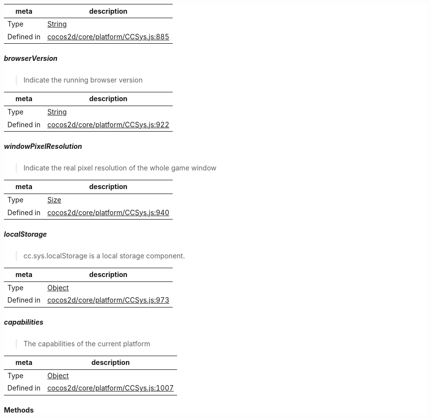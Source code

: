 | meta | description |
|------|-------------|
| Type | <a href="https://developer.mozilla.org/en/JavaScript/Reference/Global_Objects/String" class="crosslink external" target="_blank">String</a> |
| Defined in | [cocos2d/core/platform/CCSys.js:885](https://github.com/cocos-creator/engine/blob/8bf4522a6d43b53258219983aabd728909ce24ca/cocos2d/core/platform/CCSys.js#L885) |



##### browserVersion

> Indicate the running browser version

| meta | description |
|------|-------------|
| Type | <a href="https://developer.mozilla.org/en/JavaScript/Reference/Global_Objects/String" class="crosslink external" target="_blank">String</a> |
| Defined in | [cocos2d/core/platform/CCSys.js:922](https://github.com/cocos-creator/engine/blob/8bf4522a6d43b53258219983aabd728909ce24ca/cocos2d/core/platform/CCSys.js#L922) |



##### windowPixelResolution

> Indicate the real pixel resolution of the whole game window

| meta | description |
|------|-------------|
| Type | <a href="../classes/Size.html" class="crosslink">Size</a> |
| Defined in | [cocos2d/core/platform/CCSys.js:940](https://github.com/cocos-creator/engine/blob/8bf4522a6d43b53258219983aabd728909ce24ca/cocos2d/core/platform/CCSys.js#L940) |



##### localStorage

> cc.sys.localStorage is a local storage component.

| meta | description |
|------|-------------|
| Type | <a href="https://developer.mozilla.org/en/JavaScript/Reference/Global_Objects/Object" class="crosslink external" target="_blank">Object</a> |
| Defined in | [cocos2d/core/platform/CCSys.js:973](https://github.com/cocos-creator/engine/blob/8bf4522a6d43b53258219983aabd728909ce24ca/cocos2d/core/platform/CCSys.js#L973) |



##### capabilities

> The capabilities of the current platform

| meta | description |
|------|-------------|
| Type | <a href="https://developer.mozilla.org/en/JavaScript/Reference/Global_Objects/Object" class="crosslink external" target="_blank">Object</a> |
| Defined in | [cocos2d/core/platform/CCSys.js:1007](https://github.com/cocos-creator/engine/blob/8bf4522a6d43b53258219983aabd728909ce24ca/cocos2d/core/platform/CCSys.js#L1007) |







#### Methods
